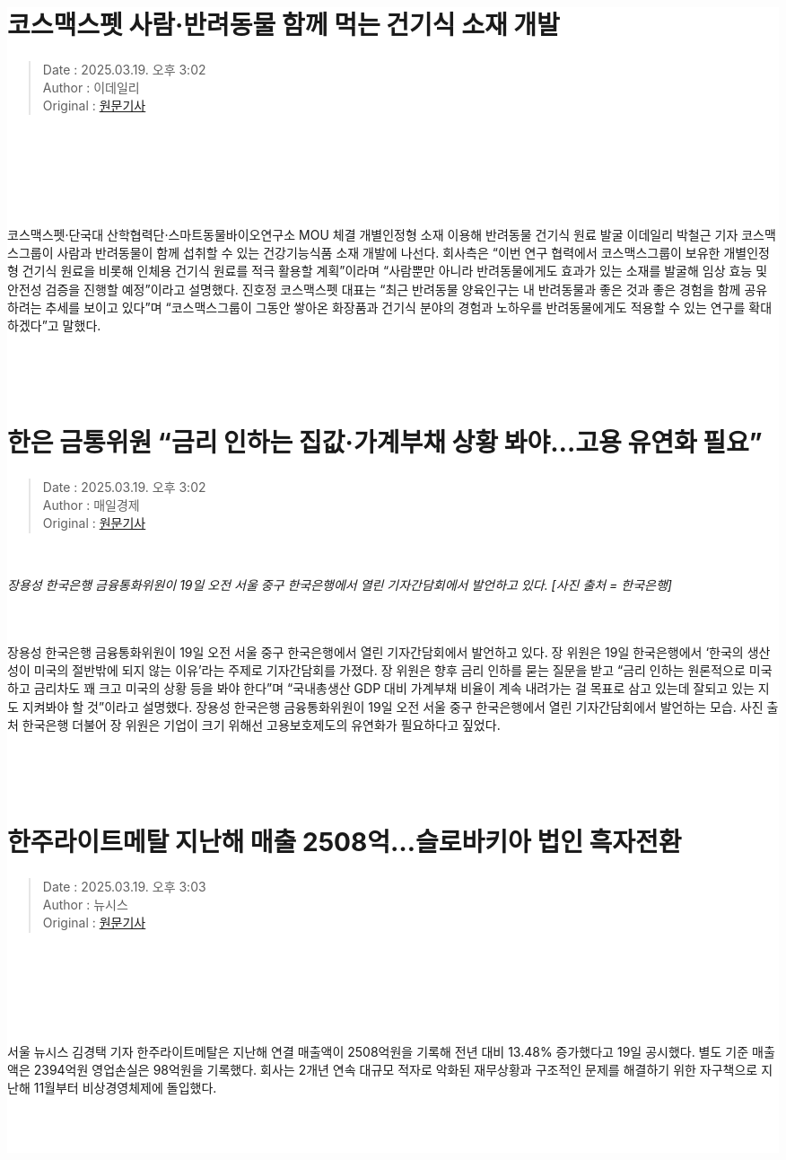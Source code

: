   
# 코스맥스펫 사람·반려동물 함께 먹는 건기식 소재 개발  
  
> Date : 2025.03.19. 오후 3:02  
> Author : 이데일리  
> Original : [원문기사](https://n.news.naver.com/mnews/article/018/0005966000?sid=101)  
<br/>  
  
<img alt="" class="_LAZY_LOADING _LAZY_LOADING_INIT_HIDE" src="https://imgnews.pstatic.net/image/018/2025/03/19/0005966000_001_20250319150215907.jpg?type=w860" id="img1" style="display: none;"></img>  
<br/><br/>  
  
코스맥스펫·단국대 산학협력단·스마트동물바이오연구소 MOU 체결 개별인정형 소재 이용해 반려동물 건기식 원료 발굴 이데일리 박철근 기자 코스맥스그룹이 사람과 반려동물이 함께 섭취할 수 있는 건강기능식품 소재 개발에 나선다.
회사측은 “이번 연구 협력에서 코스맥스그룹이 보유한 개별인정형 건기식 원료을 비롯해 인체용 건기식 원료를 적극 활용할 계획”이라며 “사람뿐만 아니라 반려동물에게도 효과가 있는 소재를 발굴해 임상 효능 및 안전성 검증을 진행할 예정”이라고 설명했다.
진호정 코스맥스펫 대표는 “최근 반려동물 양육인구는 내 반려동물과 좋은 것과 좋은 경험을 함께 공유하려는 추세를 보이고 있다”며 “코스맥스그룹이 그동안 쌓아온 화장품과 건기식 분야의 경험과 노하우를 반려동물에게도 적용할 수 있는 연구를 확대하겠다”고 말했다.  
<br/><br/><br/>  

  
# 한은 금통위원 “금리 인하는 집값·가계부채 상황 봐야…고용 유연화 필요”  
  
> Date : 2025.03.19. 오후 3:02  
> Author : 매일경제  
> Original : [원문기사](https://n.news.naver.com/mnews/article/009/0005461377?sid=101)  
<br/>  
  
<img alt=" 장용성 한국은행 금융통화위원이 19일 오전 서울 중구 한국은행에서 열린 기자간담회에서 발언하고 있다. [사진 출처 = 한국은행]" class="_LAZY_LOADING _LAZY_LOADING_INIT_HIDE" src="https://imgnews.pstatic.net/image/009/2025/03/19/0005461377_001_20250319150214822.jpg?type=w860" id="img1" style="display: none;"></img><em class="img_desc"> 장용성 한국은행 금융통화위원이 19일 오전 서울 중구 한국은행에서 열린 기자간담회에서 발언하고 있다. [사진 출처 = 한국은행]</em>  
<br/><br/>  
  
장용성 한국은행 금융통화위원이 19일 오전 서울 중구 한국은행에서 열린 기자간담회에서 발언하고 있다.
장 위원은 19일 한국은행에서 ‘한국의 생산성이 미국의 절반밖에 되지 않는 이유’라는 주제로 기자간담회를 가졌다.
장 위원은 향후 금리 인하를 묻는 질문을 받고 “금리 인하는 원론적으로 미국하고 금리차도 꽤 크고 미국의 상황 등을 봐야 한다”며 “국내총생산 GDP 대비 가계부채 비율이 계속 내려가는 걸 목표로 삼고 있는데 잘되고 있는 지도 지켜봐야 할 것”이라고 설명했다.
장용성 한국은행 금융통화위원이 19일 오전 서울 중구 한국은행에서 열린 기자간담회에서 발언하는 모습.
사진 출처 한국은행 더불어 장 위원은 기업이 크기 위해선 고용보호제도의 유연화가 필요하다고 짚었다.  
<br/><br/><br/>  

  
# 한주라이트메탈 지난해 매출 2508억…슬로바키아 법인 흑자전환  
  
> Date : 2025.03.19. 오후 3:03  
> Author : 뉴시스  
> Original : [원문기사](https://n.news.naver.com/mnews/article/003/0013128929?sid=101)  
<br/>  
  
<img alt="" class="_LAZY_LOADING _LAZY_LOADING_INIT_HIDE" src="https://imgnews.pstatic.net/image/003/2025/03/19/NISI20250319_0001795426_web_20250319145436_20250319150315351.jpg?type=w860" id="img1" style="display: none;"></img>  
<br/><br/>  
  
서울 뉴시스 김경택 기자 한주라이트메탈은 지난해 연결 매출액이 2508억원을 기록해 전년 대비 13.48% 증가했다고 19일 공시했다.
별도 기준 매출액은 2394억원 영업손실은 98억원을 기록했다.
회사는 2개년 연속 대규모 적자로 악화된 재무상황과 구조적인 문제를 해결하기 위한 자구책으로 지난해 11월부터 비상경영체제에 돌입했다.  
<br/><br/><br/>  
